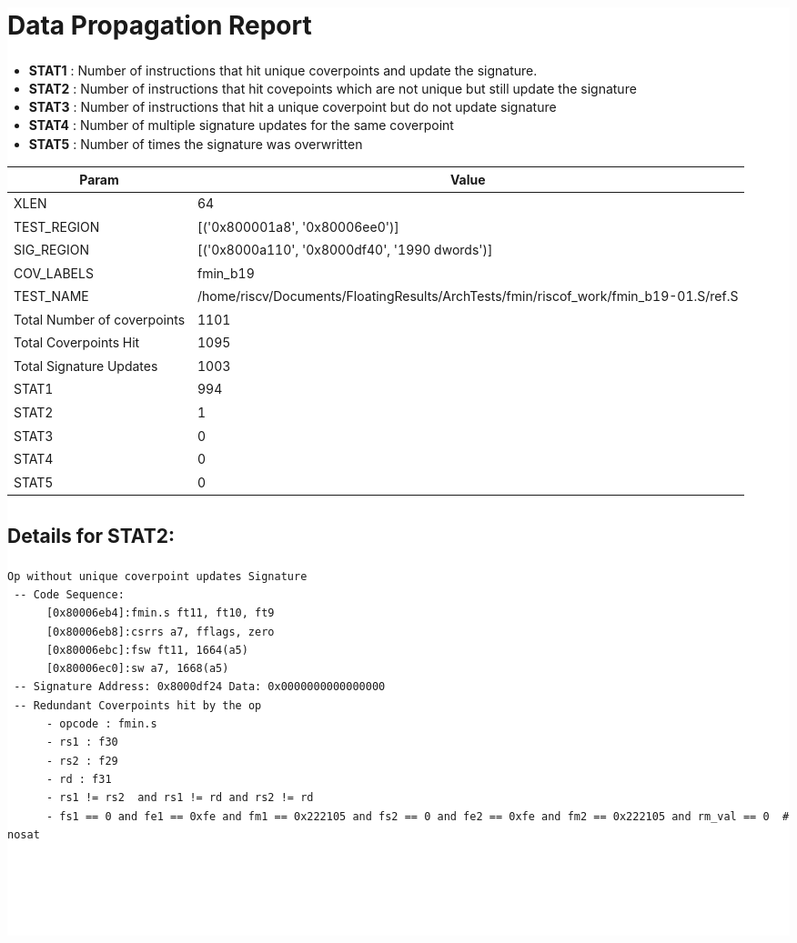 
# Data Propagation Report

- **STAT1** : Number of instructions that hit unique coverpoints and update the signature.
- **STAT2** : Number of instructions that hit covepoints which are not unique but still update the signature
- **STAT3** : Number of instructions that hit a unique coverpoint but do not update signature
- **STAT4** : Number of multiple signature updates for the same coverpoint
- **STAT5** : Number of times the signature was overwritten

| Param                     | Value    |
|---------------------------|----------|
| XLEN                      | 64      |
| TEST_REGION               | [('0x800001a8', '0x80006ee0')]      |
| SIG_REGION                | [('0x8000a110', '0x8000df40', '1990 dwords')]      |
| COV_LABELS                | fmin_b19      |
| TEST_NAME                 | /home/riscv/Documents/FloatingResults/ArchTests/fmin/riscof_work/fmin_b19-01.S/ref.S    |
| Total Number of coverpoints| 1101     |
| Total Coverpoints Hit     | 1095      |
| Total Signature Updates   | 1003      |
| STAT1                     | 994      |
| STAT2                     | 1      |
| STAT3                     | 0     |
| STAT4                     | 0     |
| STAT5                     | 0     |

## Details for STAT2:

```
Op without unique coverpoint updates Signature
 -- Code Sequence:
      [0x80006eb4]:fmin.s ft11, ft10, ft9
      [0x80006eb8]:csrrs a7, fflags, zero
      [0x80006ebc]:fsw ft11, 1664(a5)
      [0x80006ec0]:sw a7, 1668(a5)
 -- Signature Address: 0x8000df24 Data: 0x0000000000000000
 -- Redundant Coverpoints hit by the op
      - opcode : fmin.s
      - rs1 : f30
      - rs2 : f29
      - rd : f31
      - rs1 != rs2  and rs1 != rd and rs2 != rd
      - fs1 == 0 and fe1 == 0xfe and fm1 == 0x222105 and fs2 == 0 and fe2 == 0xfe and fm2 == 0x222105 and rm_val == 0  #nosat






```
